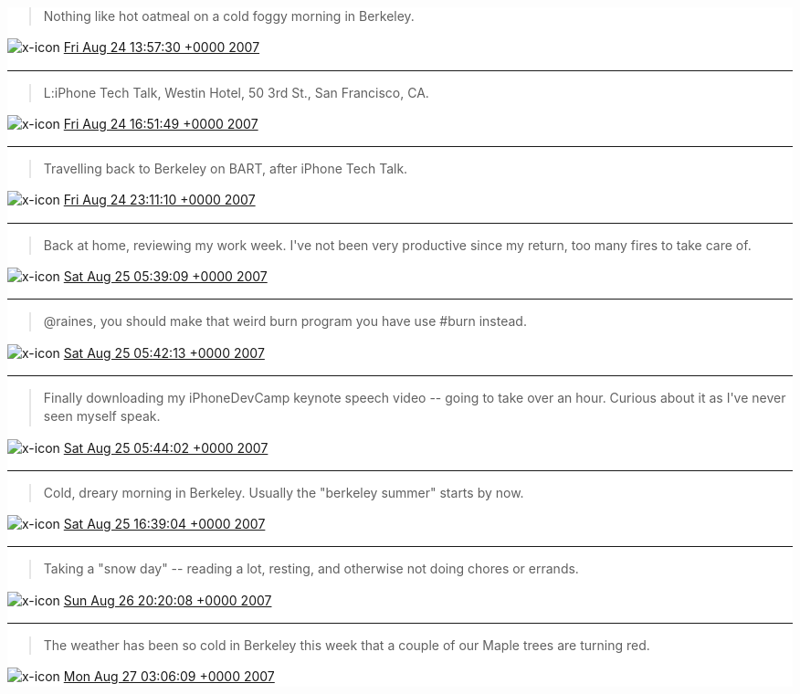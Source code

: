 > Nothing like hot oatmeal on a cold foggy morning in Berkeley.

<img src="{{ site.url }}{{ site.baseurl }}/assets/images/media/tweet.ico" alt="x-icon" width="30" /> [Fri Aug 24 13:57:30 +0000 2007](https://twitter.com/ChristopherA/status/224719952)

----

> L:iPhone Tech Talk, Westin Hotel, 50 3rd St., San Francisco, CA.

<img src="{{ site.url }}{{ site.baseurl }}/assets/images/media/tweet.ico" alt="x-icon" width="30" /> [Fri Aug 24 16:51:49 +0000 2007](https://twitter.com/ChristopherA/status/225058102)

----

> Travelling back to Berkeley on BART, after iPhone Tech Talk.

<img src="{{ site.url }}{{ site.baseurl }}/assets/images/media/tweet.ico" alt="x-icon" width="30" /> [Fri Aug 24 23:11:10 +0000 2007](https://twitter.com/ChristopherA/status/225645412)

----

> Back at home, reviewing my work week. I've not been very productive since my return, too many fires to take care of.

<img src="{{ site.url }}{{ site.baseurl }}/assets/images/media/tweet.ico" alt="x-icon" width="30" /> [Sat Aug 25 05:39:09 +0000 2007](https://twitter.com/ChristopherA/status/226137632)

----



> @raines, you should make that weird burn program you have use #burn instead.

<img src="{{ site.url }}{{ site.baseurl }}/assets/images/media/tweet.ico" alt="x-icon" width="30" /> [Sat Aug 25 05:42:13 +0000 2007](https://twitter.com/ChristopherA/status/226140532)

----

> Finally downloading my iPhoneDevCamp keynote speech video -- going to take over an hour. Curious about it as I've never seen myself speak.

<img src="{{ site.url }}{{ site.baseurl }}/assets/images/media/tweet.ico" alt="x-icon" width="30" /> [Sat Aug 25 05:44:02 +0000 2007](https://twitter.com/ChristopherA/status/226142002)

----

> Cold, dreary morning in Berkeley. Usually the "berkeley summer" starts by now.

<img src="{{ site.url }}{{ site.baseurl }}/assets/images/media/tweet.ico" alt="x-icon" width="30" /> [Sat Aug 25 16:39:04 +0000 2007](https://twitter.com/ChristopherA/status/226912962)

----

> Taking a "snow day" -- reading a lot, resting, and otherwise not doing chores or errands.

<img src="{{ site.url }}{{ site.baseurl }}/assets/images/media/tweet.ico" alt="x-icon" width="30" /> [Sun Aug 26 20:20:08 +0000 2007](https://twitter.com/ChristopherA/status/228862942)

----

> The weather has been so cold in Berkeley this week that a couple of our Maple trees are turning red.

<img src="{{ site.url }}{{ site.baseurl }}/assets/images/media/tweet.ico" alt="x-icon" width="30" /> [Mon Aug 27 03:06:09 +0000 2007](https://twitter.com/ChristopherA/status/229394852)
